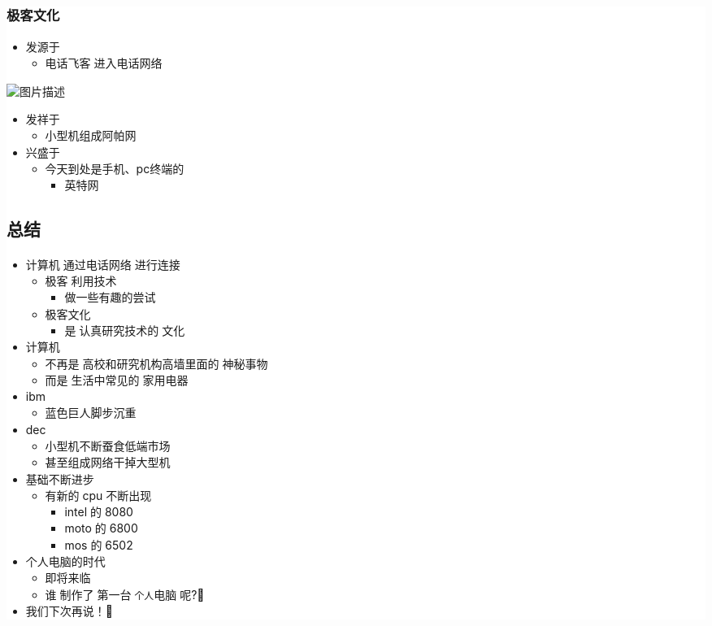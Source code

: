 ### 极客文化

- 发源于 
	- 电话飞客 进入电话网络

![图片描述](https://doc.shiyanlou.com/courses/uid1190679-20230222-1677046184724)

- 发祥于 
	- 小型机组成阿帕网
- 兴盛于
	- 今天到处是手机、pc终端的
		- 英特网

## 总结

- 计算机 通过电话网络 进行连接
	- 极客 利用技术 
		- 做一些有趣的尝试
	- 极客文化 
		- 是 认真研究技术的 文化
- 计算机
	- 不再是 高校和研究机构高墙里面的 神秘事物
	- 而是 生活中常见的 家用电器
- ibm 
	- 蓝色巨人脚步沉重
- dec
	- 小型机不断蚕食低端市场
	- 甚至组成网络干掉大型机
- 基础不断进步
	- 有新的 cpu 不断出现
		- intel 的 8080
		- moto 的 6800
		- mos 的 6502
- 个人电脑的时代 
	- 即将来临
	- 谁 制作了 第一台 `个人`电脑 呢?🤔
- 我们下次再说！👋
